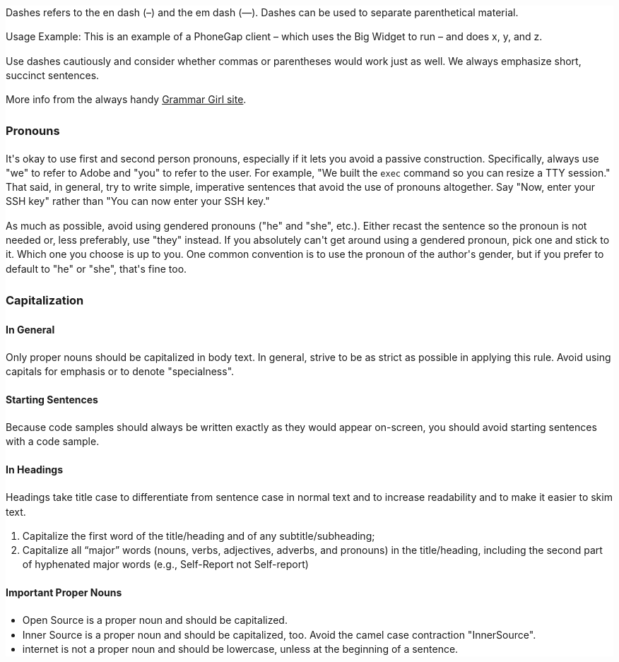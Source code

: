 Dashes refers to the en dash (–) and the em dash (—). Dashes can be used to
separate parenthetical material.

Usage Example: This is an example of a PhoneGap client – which uses the Big Widget
to run – and does x, y, and z.

Use dashes cautiously and consider whether commas or parentheses would work just
as well. We always emphasize short, succinct sentences.

More info from the always handy [Grammar Girl site](http://www.quickanddirtytips.com/education/grammar/dashes-parentheses-and-commas).

### Pronouns

It's okay to use first and second person pronouns, especially if it lets you avoid a passive construction. Specifically, always use "we" to
refer to Adobe and "you" to refer to the user. For example, "We built the
`exec` command so you can resize a TTY session." That said, in general, try to write simple, imperative sentences that avoid the use of pronouns altogether. Say "Now, enter your SSH key" rather than "You can now enter your SSH key."

As much as possible, avoid using gendered pronouns ("he" and "she", etc.).
Either recast the sentence so the pronoun is not needed or, less preferably,
use "they" instead. If you absolutely can't get around using a gendered pronoun,
pick one and stick to it. Which one you choose is up to you. One common
convention is to use the pronoun of the author's gender, but if you prefer to
default to "he" or "she", that's fine too.

### Capitalization

#### In General

Only proper nouns should be capitalized in body text. In general, strive to be
as strict as possible in applying this rule. Avoid using capitals for emphasis
or to denote "specialness".

#### Starting Sentences

Because code samples should always be written exactly as they would appear
on-screen, you should avoid starting sentences with a code sample.

#### In Headings

Headings take title case to differentiate from sentence case in normal text and to increase readability and to make it easier to skim text.

1. Capitalize the first word of the title/heading and of any subtitle/subheading;
2. Capitalize all “major” words (nouns, verbs, adjectives, adverbs, and pronouns) in the title/heading, including the second part of hyphenated major words (e.g., Self-Report not Self-report)

#### Important Proper Nouns

* Open Source is a proper noun and should be capitalized.
* Inner Source is a proper noun and should be capitalized, too. Avoid the camel case contraction "InnerSource".
* internet is not a proper noun and should be lowercase, unless at the beginning of a sentence.
